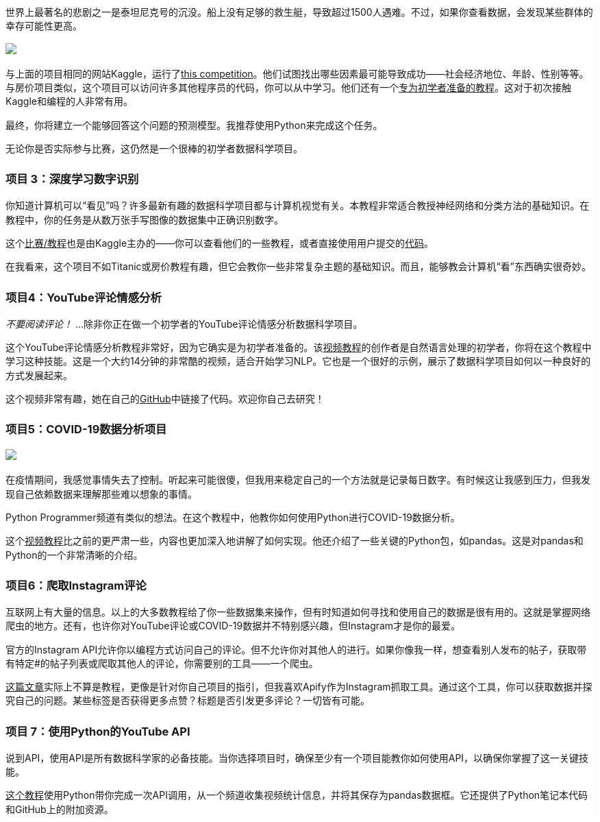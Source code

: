 世界上最著名的悲剧之一是泰坦尼克号的沉没。船上没有足够的救生艇，导致超过1500人遇难。不过，如果你查看数据，会发现某些群体的幸存可能性更高。

![](../Images/55f4079f9484355c72a99013d92b5fc2.png)

与上面的项目相同的网站Kaggle，运行了[this competition](https://www.kaggle.com/c/titanic)。他们试图找出哪些因素最可能导致成功——社会经济地位、年龄、性别等等。与房价项目类似，这个项目可以访问许多其他程序员的代码，你可以从中学习。他们还有一个[专为初学者准备的教程](https://www.kaggle.com/alexisbcook/titanic-tutorial)。这对于初次接触Kaggle和编程的人非常有用。

最终，你将建立一个能够回答这个问题的预测模型。我推荐使用Python来完成这个任务。

无论你是否实际参与比赛，这仍然是一个很棒的初学者数据科学项目。

### 项目 3：深度学习数字识别

你知道计算机可以“看见”吗？许多最新有趣的数据科学项目都与计算机视觉有关。本教程非常适合教授神经网络和分类方法的基础知识。在教程中，你的任务是从数万张手写图像的数据集中正确识别数字。

这个[比赛/教程](https://www.kaggle.com/c/digit-recognizer/overview/tutorial)也是由Kaggle主办的——你可以查看他们的一些教程，或者直接使用用户提交的[代码](https://www.kaggle.com/c/digit-recognizer/code)。

在我看来，这个项目不如Titanic或房价教程有趣，但它会教你一些非常复杂主题的基础知识。而且，能够教会计算机“看”东西确实很奇妙。

### 项目4：YouTube评论情感分析

*不要阅读评论！* ...除非你正在做一个初学者的YouTube评论情感分析数据科学项目。

这个YouTube评论情感分析教程非常好，因为它确实是为初学者准备的。该[视频教程](https://www.youtube.com/watch?v=kHOVWiZKpHM)的创作者是自然语言处理的初学者，你将在这个教程中学习这种技能。这是一个大约14分钟的非常酷的视频，适合开始学习NLP。它也是一个很好的示例，展示了数据科学项目如何以一种良好的方式发展起来。

这个视频非常有趣，她在自己的[GitHub](https://github.com/hellotinah/youtube_sentiment_analysis/)中链接了代码。欢迎你自己去研究！

### 项目5：COVID-19数据分析项目

![](../Images/0b46c57fcb737883504ed26da34e4f98.png)

在疫情期间，我感觉事情失去了控制。听起来可能很傻，但我用来稳定自己的一个方法就是记录每日数字。有时候这让我感到压力，但我发现自己依赖数据来理解那些难以想象的事情。

Python Programmer频道有类似的想法。在这个教程中，他教你如何使用Python进行COVID-19数据分析。

这个[视频教程](https://www.youtube.com/watch?v=MYU9W34dZh0)比之前的更严肃一些，内容也更加深入地讲解了如何实现。他还介绍了一些关键的Python包，如pandas。这是对pandas和Python的一个非常清晰的介绍。

### 项目6：爬取Instagram评论

互联网上有大量的信息。以上的大多数教程给了你一些数据集来操作，但有时知道如何寻找和使用自己的数据是很有用的。这就是掌握网络爬虫的地方。还有，也许你对YouTube评论或COVID-19数据并不特别感兴趣，但Instagram才是你的最爱。

官方的Instagram API允许你以编程方式访问自己的评论。但不允许你对其他人的进行。如果你像我一样，想查看别人发布的帖子，获取带有特定#的帖子列表或爬取其他人的评论，你需要别的工具——一个爬虫。

[这篇文章](https://blog.apify.com/scrape-instagram-posts-comments-and-more-21d05506aeb3/)实际上不算是教程，更像是针对你自己项目的指引，但我喜欢Apify作为Instagram抓取工具。通过这个工具，你可以获取数据并探究自己的问题。某些标签是否获得更多点赞？标题是否引发更多评论？一切皆有可能。

### 项目 7：使用Python的YouTube API

说到API，使用API是所有数据科学家的必备技能。当你选择项目时，确保至少有一个项目能教你如何使用API，以确保你掌握了这一关键技能。

[这个教程](https://www.youtube.com/watch?v=fklHBWow8vE)使用Python带你完成一次API调用，从一个频道收集视频统计信息，并将其保存为pandas数据框。它还提供了Python笔记本代码和GitHub上的附加资源。
